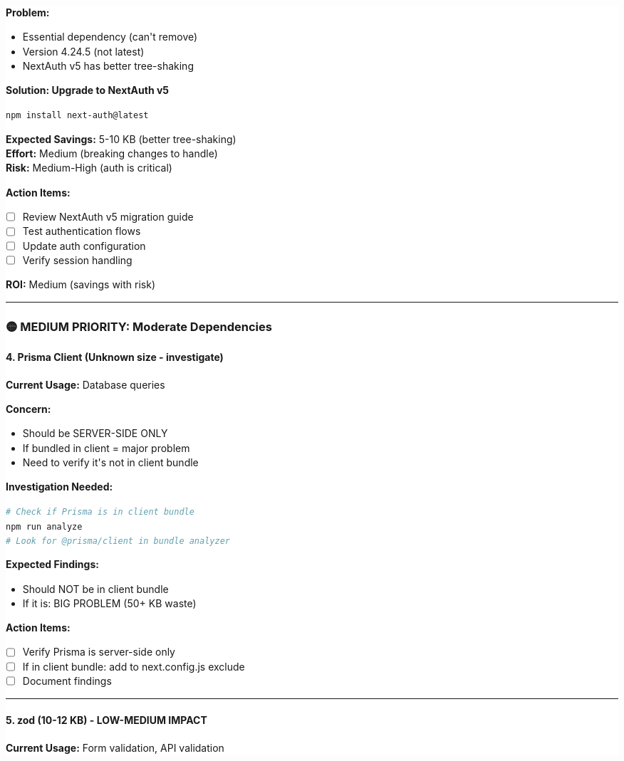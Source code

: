 **Problem:**
- Essential dependency (can't remove)
- Version 4.24.5 (not latest)
- NextAuth v5 has better tree-shaking

**Solution: Upgrade to NextAuth v5**
```
npm install next-auth@latest
```

**Expected Savings:** 5-10 KB (better tree-shaking)  
**Effort:** Medium (breaking changes to handle)  
**Risk:** Medium-High (auth is critical)

**Action Items:**
- [ ] Review NextAuth v5 migration guide
- [ ] Test authentication flows
- [ ] Update auth configuration
- [ ] Verify session handling

**ROI:** Medium (savings with risk)

---

### 🟡 MEDIUM PRIORITY: Moderate Dependencies

#### 4. Prisma Client (Unknown size - investigate)

**Current Usage:** Database queries

**Concern:**
- Should be SERVER-SIDE ONLY
- If bundled in client = major problem
- Need to verify it's not in client bundle

**Investigation Needed:**
```powershell
# Check if Prisma is in client bundle
npm run analyze
# Look for @prisma/client in bundle analyzer
```

**Expected Findings:**
- Should NOT be in client bundle
- If it is: BIG PROBLEM (50+ KB waste)

**Action Items:**
- [ ] Verify Prisma is server-side only
- [ ] If in client bundle: add to next.config.js exclude
- [ ] Document findings

---

#### 5. zod (10-12 KB) - LOW-MEDIUM IMPACT

**Current Usage:** Form validation, API validation
